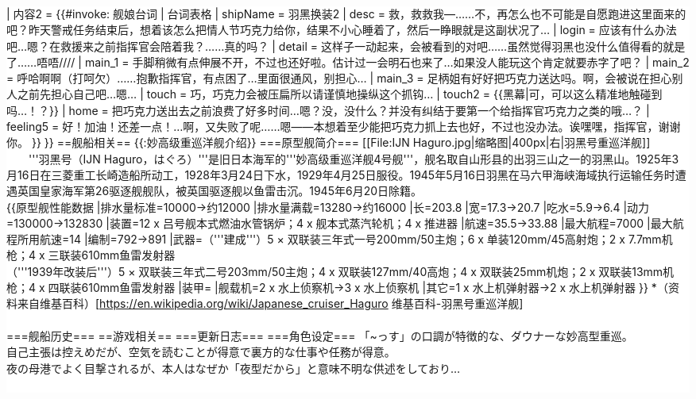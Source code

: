 | 内容2 = {{#invoke: 舰娘台词 | 台词表格
  | shipName = 羽黑换装2
  | desc = 救，救救我—……不，再怎么也不可能是自愿跑进这里面来的吧？昨天警戒任务结束后，想着该怎么把情人节巧克力给你，结果不小心睡着了，然后一睁眼就是这副状况了…
  | login = 应该有什么办法吧…嗯？在救援来之前指挥官会陪着我？……真的吗？
  | detail = 这样子一动起来，会被看到的对吧……虽然觉得羽黑也没什么值得看的就是了……唔唔////
  | main_1 = 手脚稍微有点伸展不开，不过也还好啦。估计过一会明石也来了…如果没人能玩这个肯定就要赤字了吧？
  | main_2 = 呼哈啊啊（打呵欠）……抱歉指挥官，有点困了…里面很通风，别担心…
  | main_3 = 足柄姐有好好把巧克力送达吗。啊，会被说在担心别人之前先担心自己吧…嗯…
  | touch = 巧，巧克力会被压扁所以请谨慎地操纵这个抓钩…
  | touch2 = {{黑幕|可，可以这么精准地触碰到吗…！？}}
  | home = 把巧克力送出去之前浪费了好多时间…嗯？没，没什么？并没有纠结于要第一个给指挥官巧克力之类的哦…？
  | feeling5 = 好！加油！还差一点！…啊，又失败了呢……嗯——本想着至少能把巧克力抓上去也好，不过也没办法。诶嘿嘿，指挥官，谢谢你。
  }}
}}
==舰船相关==
{{:妙高级重巡洋舰介绍}}
===原型舰简介===
[[File:IJN Haguro.jpg|缩略图|400px|右|羽黑号重巡洋舰]]
　　'''羽黑号（IJN Haguro，はぐろ）'''是旧日本海军的'''妙高级重巡洋舰4号舰'''，舰名取自山形县的出羽三山之一的羽黑山。1925年3月16日在三菱重工长崎造船所动工，1928年3月24日下水，1929年4月25日服役。1945年5月16日羽黑在马六甲海峡海域执行运输任务时遭遇英国皇家海军第26驱逐舰舰队，被英国驱逐舰以鱼雷击沉。1945年6月20日除籍。<br>
{{原型舰性能数据
|排水量标准=10000→约12000
|排水量满载=13280→约16000
|长=203.8
|宽=17.3→20.7
|吃水=5.9→6.4
|动力=130000→132830
|装置=12 x 吕号舰本式燃油水管锅炉；4 x 舰本式蒸汽轮机；4 x 推进器
|航速=35.5→33.88
|最大航程=7000
|最大航程所用航速=14
|编制=792→891
|武器=（'''建成'''）5 × 双联装三年式一号200mm/50主炮；6 x 单装120mm/45高射炮；2 x 7.7mm机枪；4 x 三联装610mm鱼雷发射器<br>（'''1939年改装后'''）5 × 双联装三年式二号203mm/50主炮；4 x 双联装127mm/40高炮；4 x 双联装25mm机炮；2 x 双联装13mm机枪；4 x 四联装610mm鱼雷发射器
|装甲=
|舰载机=2 x 水上侦察机→3 x 水上侦察机
|其它=1 x 水上机弹射器→2 x 水上机弹射器
}}
*（资料来自维基百科）<ref>[https://en.wikipedia.org/wiki/Japanese_cruiser_Haguro 维基百科-羽黑号重巡洋舰]</ref><br><br>
===舰船历史===
==游戏相关==
===更新日志===
===角色设定===
「~っす」の口調が特徴的な、ダウナーな妙高型重巡。<br>
自己主張は控えめだが、空気を読むことが得意で裏方的な仕事や任務が得意。<br>
夜の母港でよく目撃されるが、本人はなぜか「夜型だから」と意味不明な供述をしており…<br><br>